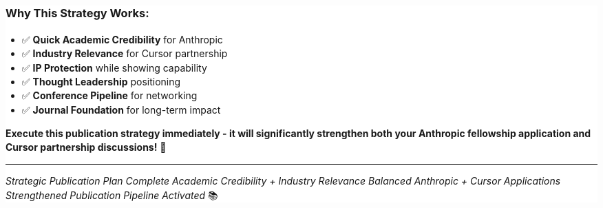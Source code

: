 ### **Why This Strategy Works:**
- ✅ **Quick Academic Credibility** for Anthropic
- ✅ **Industry Relevance** for Cursor partnership
- ✅ **IP Protection** while showing capability
- ✅ **Thought Leadership** positioning
- ✅ **Conference Pipeline** for networking
- ✅ **Journal Foundation** for long-term impact

**Execute this publication strategy immediately - it will significantly strengthen both your Anthropic fellowship application and Cursor partnership discussions!** 🚀

---

*Strategic Publication Plan Complete*
*Academic Credibility + Industry Relevance Balanced*
*Anthropic + Cursor Applications Strengthened*
*Publication Pipeline Activated* 📚

